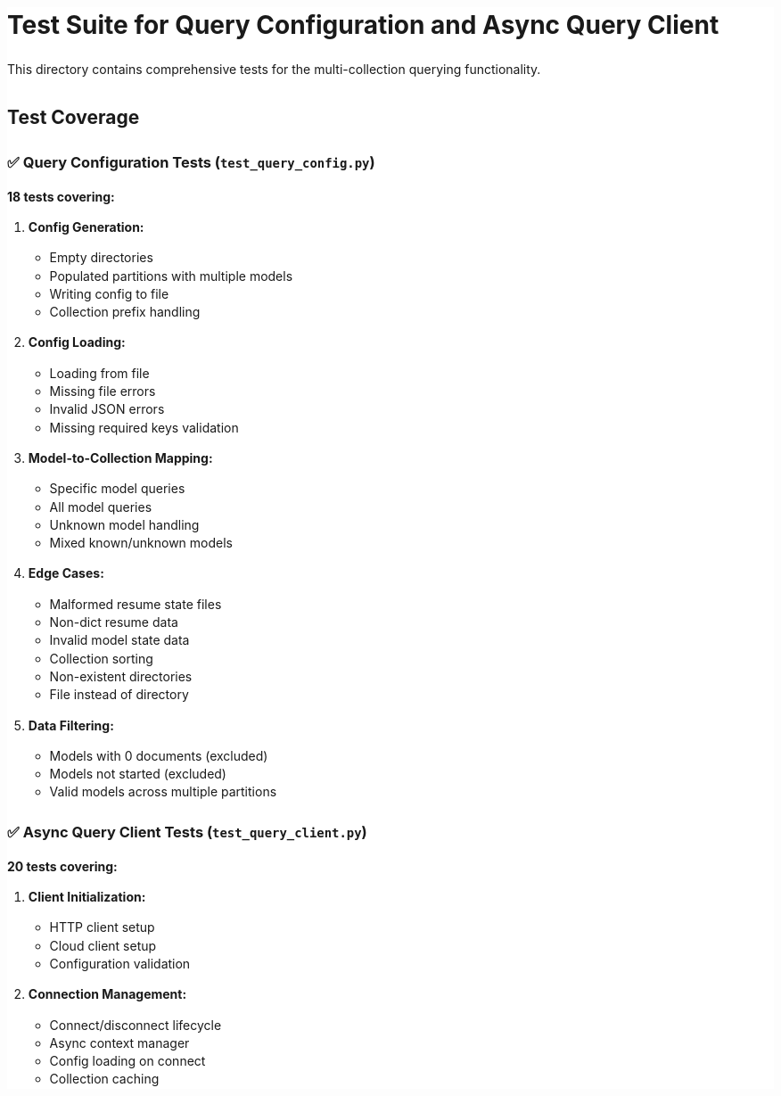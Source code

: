 # Test Suite for Query Configuration and Async Query Client

This directory contains comprehensive tests for the multi-collection querying functionality.

## Test Coverage

### ✅ Query Configuration Tests (`test_query_config.py`)

**18 tests covering:**

1. **Config Generation:**
   - Empty directories
   - Populated partitions with multiple models
   - Writing config to file
   - Collection prefix handling

2. **Config Loading:**
   - Loading from file
   - Missing file errors
   - Invalid JSON errors
   - Missing required keys validation

3. **Model-to-Collection Mapping:**
   - Specific model queries
   - All model queries
   - Unknown model handling
   - Mixed known/unknown models

4. **Edge Cases:**
   - Malformed resume state files
   - Non-dict resume data
   - Invalid model state data
   - Collection sorting
   - Non-existent directories
   - File instead of directory

5. **Data Filtering:**
   - Models with 0 documents (excluded)
   - Models not started (excluded)
   - Valid models across multiple partitions

### ✅ Async Query Client Tests (`test_query_client.py`)

**20 tests covering:**

1. **Client Initialization:**
   - HTTP client setup
   - Cloud client setup
   - Configuration validation

2. **Connection Management:**
   - Connect/disconnect lifecycle
   - Async context manager
   - Config loading on connect
   - Collection caching
